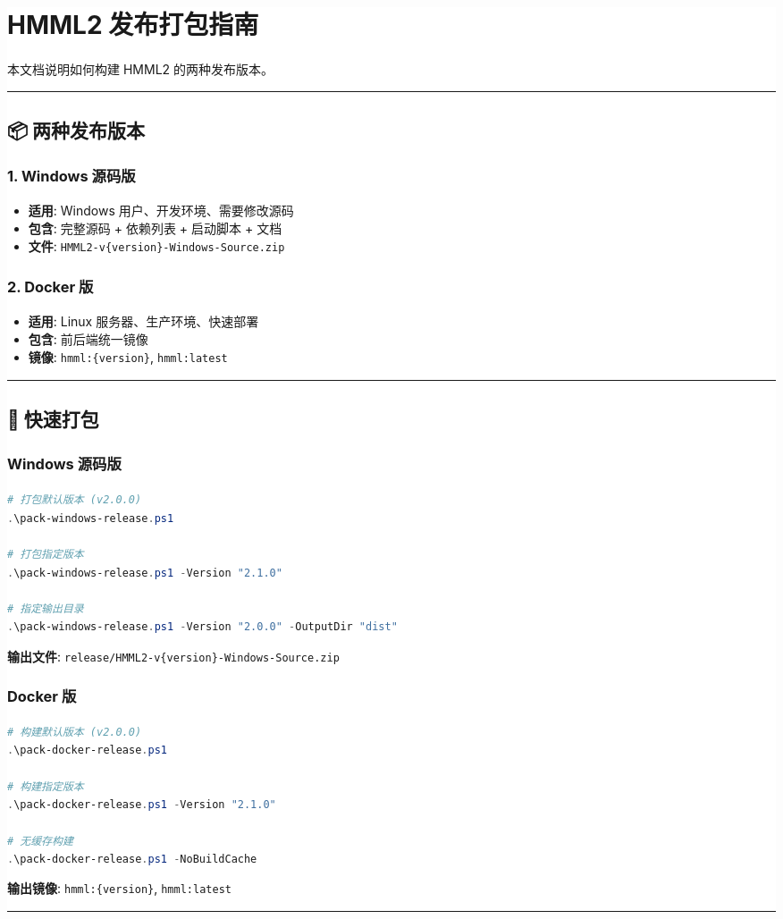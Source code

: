 # HMML2 发布打包指南

本文档说明如何构建 HMML2 的两种发布版本。

---

## 📦 两种发布版本

### 1. Windows 源码版
- **适用**: Windows 用户、开发环境、需要修改源码
- **包含**: 完整源码 + 依赖列表 + 启动脚本 + 文档
- **文件**: `HMML2-v{version}-Windows-Source.zip`

### 2. Docker 版
- **适用**: Linux 服务器、生产环境、快速部署
- **包含**: 前后端统一镜像
- **镜像**: `hmml:{version}`, `hmml:latest`

---

## 🚀 快速打包

### Windows 源码版

```powershell
# 打包默认版本 (v2.0.0)
.\pack-windows-release.ps1

# 打包指定版本
.\pack-windows-release.ps1 -Version "2.1.0"

# 指定输出目录
.\pack-windows-release.ps1 -Version "2.0.0" -OutputDir "dist"
```

**输出文件**: `release/HMML2-v{version}-Windows-Source.zip`

### Docker 版

```powershell
# 构建默认版本 (v2.0.0)
.\pack-docker-release.ps1

# 构建指定版本
.\pack-docker-release.ps1 -Version "2.1.0"

# 无缓存构建
.\pack-docker-release.ps1 -NoBuildCache
```

**输出镜像**: `hmml:{version}`, `hmml:latest`

---